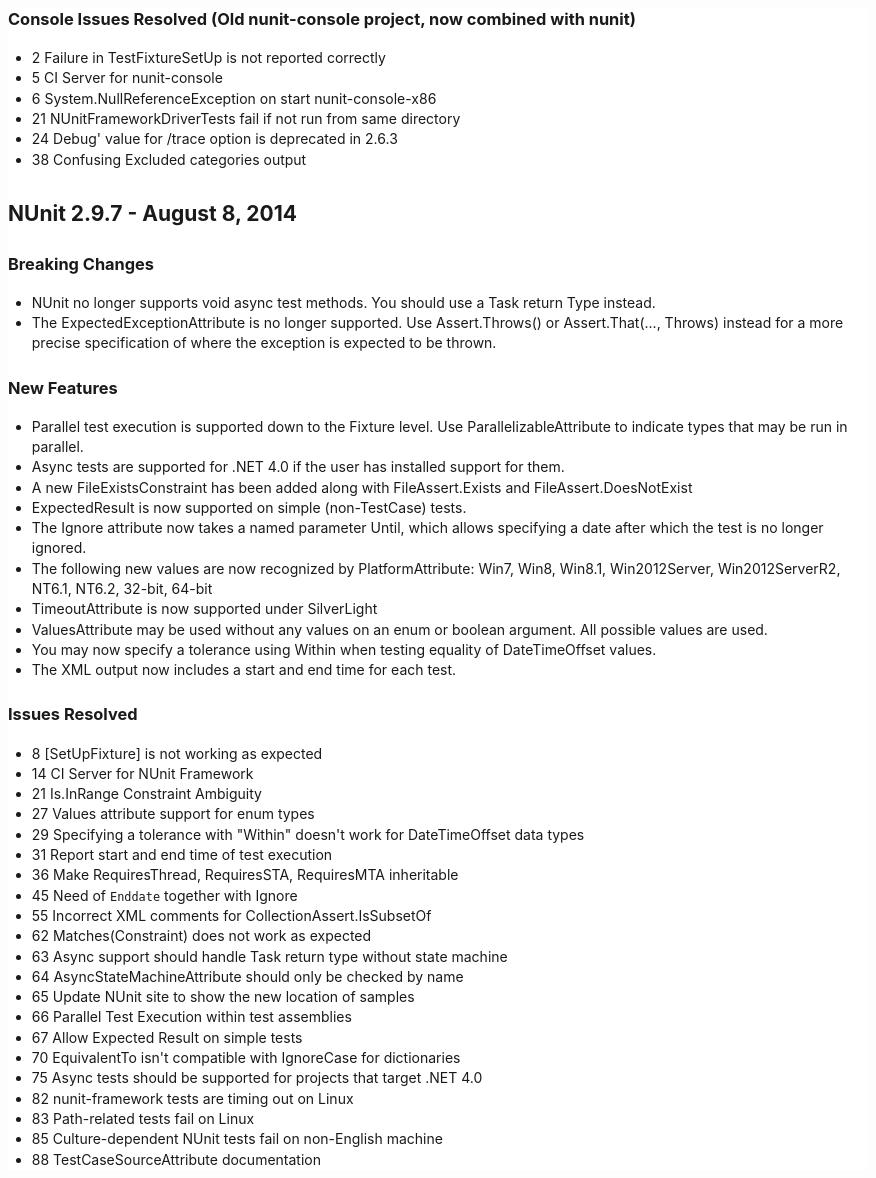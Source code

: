 ### Console Issues Resolved (Old nunit-console project, now combined with nunit)

* 2 Failure in TestFixtureSetUp is not reported correctly
* 5 CI Server for nunit-console
* 6 System.NullReferenceException on start nunit-console-x86
* 21 NUnitFrameworkDriverTests fail if not run from same directory
* 24 Debug' value for /trace option is deprecated in 2.6.3
* 38 Confusing Excluded categories output

## NUnit 2.9.7 - August 8, 2014

### Breaking Changes

* NUnit no longer supports void async test methods. You should use a Task return Type instead.
* The ExpectedExceptionAttribute is no longer supported. Use Assert.Throws() or Assert.That(..., Throws) instead for a
  more precise specification of where the exception is expected to be thrown.

### New Features

* Parallel test execution is supported down to the Fixture level. Use ParallelizableAttribute to indicate types that may
  be run in parallel.
* Async tests are supported for .NET 4.0 if the user has installed support for them.
* A new FileExistsConstraint has been added along with FileAssert.Exists and FileAssert.DoesNotExist
* ExpectedResult is now supported on simple (non-TestCase) tests.
* The Ignore attribute now takes a named parameter Until, which allows specifying a date after which the test is no
  longer ignored.
* The following new values are now recognized by PlatformAttribute: Win7, Win8, Win8.1, Win2012Server, Win2012ServerR2,
  NT6.1, NT6.2, 32-bit, 64-bit
* TimeoutAttribute is now supported under SilverLight
* ValuesAttribute may be used without any values on an enum or boolean argument. All possible values are used.
* You may now specify a tolerance using Within when testing equality of DateTimeOffset values.
* The XML output now includes a start and end time for each test.

### Issues Resolved

* 8    [SetUpFixture] is not working as expected
* 14   CI Server for NUnit Framework
* 21   Is.InRange Constraint Ambiguity
* 27   Values attribute support for enum types
* 29   Specifying a tolerance with "Within" doesn't work for DateTimeOffset data types
* 31   Report start and end time of test execution
* 36   Make RequiresThread, RequiresSTA, RequiresMTA inheritable
* 45   Need of `Enddate` together with Ignore
* 55   Incorrect XML comments for CollectionAssert.IsSubsetOf
* 62   Matches(Constraint) does not work as expected
* 63   Async support should handle Task return type without state machine
* 64   AsyncStateMachineAttribute should only be checked by name
* 65   Update NUnit site to show the new location of samples
* 66   Parallel Test Execution within test assemblies
* 67   Allow Expected Result on simple tests
* 70   EquivalentTo isn't compatible with IgnoreCase for dictionaries
* 75   Async tests should be supported for projects that target .NET 4.0
* 82   nunit-framework tests are timing out on Linux
* 83   Path-related tests fail on Linux
* 85   Culture-dependent NUnit tests fail on non-English machine
* 88   TestCaseSourceAttribute documentation